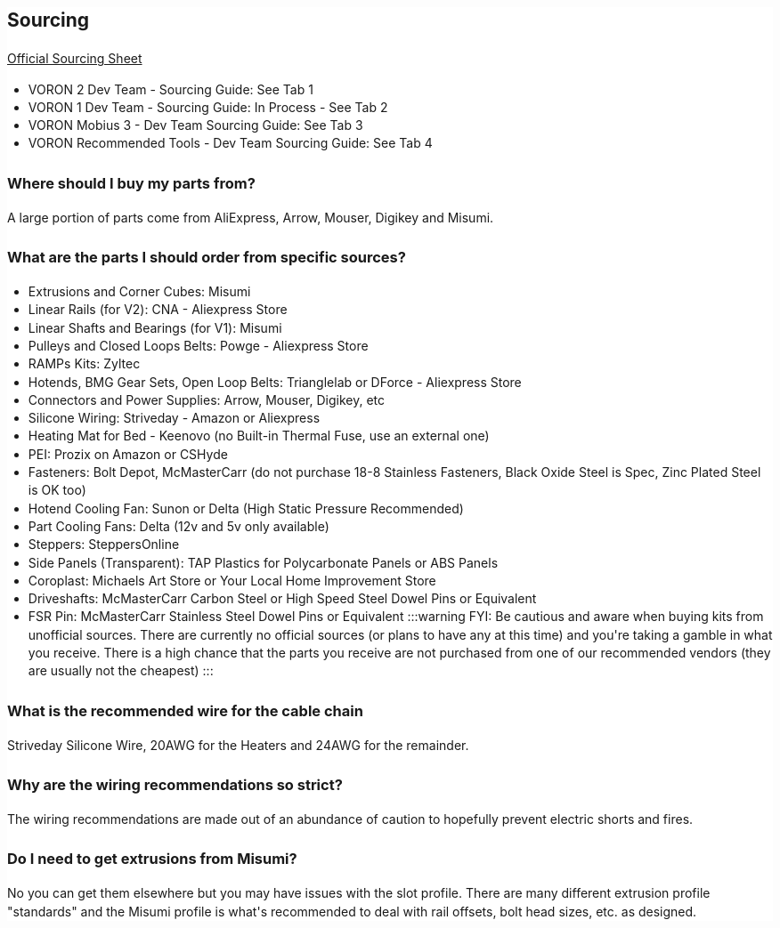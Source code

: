 ## Sourcing
[Official Sourcing Sheet](https://docs.google.com/spreadsheets/d/1QS80JOHcgBIABJrAD7sIsVr5nARIzHsFrJnI4P4npgs/)
* VORON 2 Dev Team - Sourcing Guide: See Tab 1
* VORON 1 Dev Team - Sourcing Guide: In Process - See Tab 2
* VORON Mobius 3 - Dev Team Sourcing Guide: See Tab 3
* VORON Recommended Tools - Dev Team Sourcing Guide: See Tab 4

### Where should I buy my parts from?
A large portion of parts come from AliExpress, Arrow, Mouser, Digikey and Misumi.

### What are the parts I should order from specific sources?  
 - Extrusions and Corner Cubes: Misumi
 - Linear Rails (for V2): CNA - Aliexpress Store
 - Linear Shafts and Bearings (for V1): Misumi
 - Pulleys and Closed Loops Belts: Powge - Aliexpress Store 
 - RAMPs Kits: Zyltec 
 - Hotends, BMG Gear Sets, Open Loop Belts: Trianglelab or DForce - Aliexpress Store
 - Connectors and Power Supplies: Arrow, Mouser, Digikey, etc
 - Silicone Wiring: Striveday - Amazon or Aliexpress
 - Heating Mat for Bed - Keenovo (no Built-in Thermal Fuse, use an external one)
 - PEI: Prozix on Amazon or CSHyde
 - Fasteners: Bolt Depot, McMasterCarr (do not purchase 18-8 Stainless Fasteners, Black Oxide Steel is Spec, Zinc Plated Steel is OK too)
 - Hotend Cooling Fan: Sunon or Delta (High Static Pressure Recommended)
 - Part Cooling Fans: Delta (12v and 5v only available)
 - Steppers: SteppersOnline
 - Side Panels (Transparent): TAP Plastics for Polycarbonate Panels or ABS Panels
 - Coroplast: Michaels Art Store or Your Local Home Improvement Store
 - Driveshafts: McMasterCarr Carbon Steel or High Speed Steel Dowel Pins or Equivalent
 - FSR Pin: McMasterCarr Stainless Steel Dowel Pins or Equivalent
:::warning
FYI: Be cautious and aware when buying kits from unofficial sources. There are currently no official sources (or plans to have any at this time) and you're taking a gamble in what you receive. There is a high chance that the parts you receive are not purchased from one of our recommended vendors (they are usually not the cheapest)
::: 

### What is the recommended wire for the cable chain
Striveday Silicone Wire, 20AWG for the Heaters and 24AWG for the remainder.

### Why are the wiring recommendations so strict?
The wiring recommendations are made out of an abundance of caution to hopefully prevent electric shorts and fires.

### Do I need to get extrusions from Misumi?
No you can get them elsewhere but you may have issues with the slot profile. There are many different extrusion profile "standards" and the Misumi profile is what's recommended to deal with rail offsets, bolt head sizes, etc. as designed.
